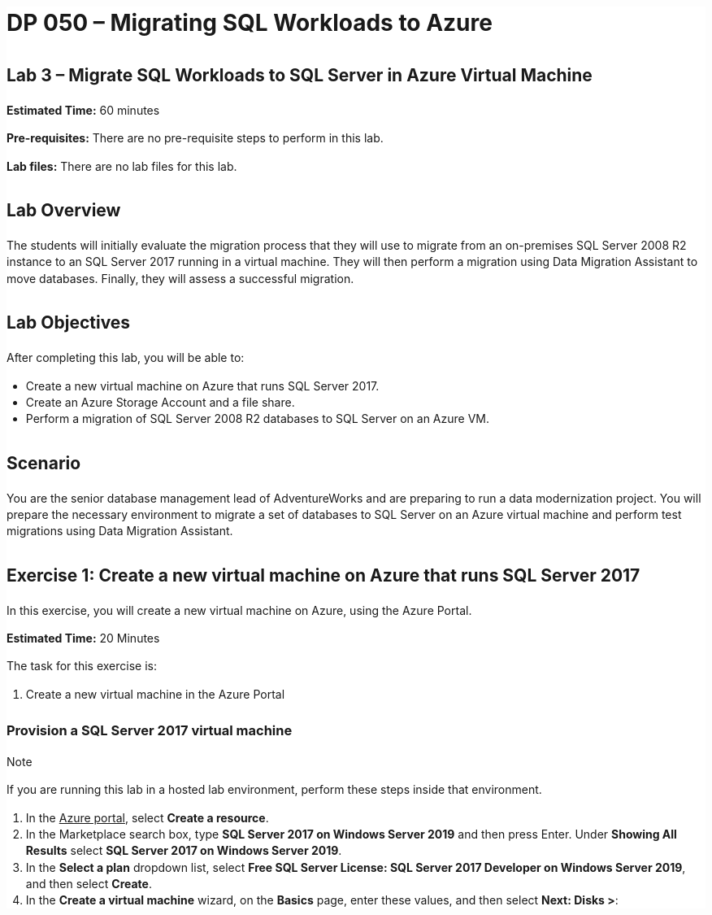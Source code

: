 # DP 050 – Migrating SQL Workloads to Azure

## Lab 3 – Migrate SQL Workloads to SQL Server in Azure Virtual Machine

**Estimated Time:** 60 minutes

**Pre-requisites:** There are no pre-requisite steps to perform in this lab.

**Lab files:** There are no lab files for this lab.

## Lab Overview

The students will initially evaluate the migration process that they will use to migrate from an on-premises SQL Server 2008 R2 instance to an SQL Server 2017 running in a virtual machine. They will then perform a migration using Data Migration Assistant to move databases. Finally, they will assess a successful migration.

## Lab Objectives

After completing this lab, you will be able to:

- Create a new virtual machine on Azure that runs SQL Server 2017.
- Create an Azure Storage Account and a file share.
- Perform a migration of SQL Server 2008 R2 databases to SQL Server on an Azure VM.

## Scenario

You are the senior database management lead of AdventureWorks and are preparing to run a data modernization project. You will prepare the necessary environment to migrate a set of databases to SQL Server on an Azure virtual machine and perform test migrations using Data Migration Assistant.

## Exercise 1: Create a new virtual machine on Azure that runs SQL Server 2017

In this exercise, you will create a new virtual machine on Azure, using the Azure Portal.

**Estimated Time:** 20 Minutes

The task for this exercise is:

1. Create a new virtual machine in the Azure Portal

### Provision a SQL Server 2017 virtual machine

> [!NOTE]
> If you are running this lab in a hosted lab environment, perform these steps inside that environment.

1. In the [Azure portal](https://portal.azure.com), select **Create a resource**.
1. In the Marketplace search box, type **SQL Server 2017 on Windows Server 2019** and then press Enter. Under **Showing All Results** select **SQL Server 2017 on Windows Server 2019**.
1. In the **Select a plan** dropdown list, select **Free SQL Server License: SQL Server 2017 Developer on Windows Server 2019**, and then select **Create**.
1. In the **Create a virtual machine** wizard, on the **Basics** page, enter these values, and then select **Next: Disks \>**:
